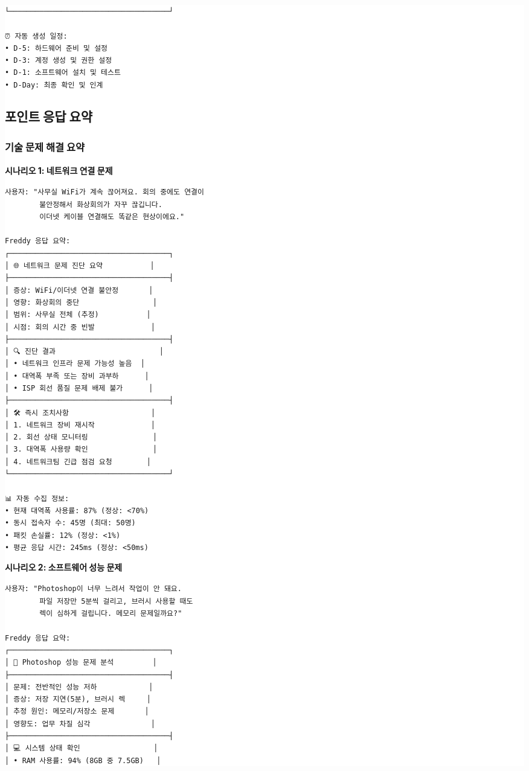 ```
└─────────────────────────────────────┘

⏰ 자동 생성 일정:
• D-5: 하드웨어 준비 및 설정
• D-3: 계정 생성 및 권한 설정
• D-1: 소프트웨어 설치 및 테스트
• D-Day: 최종 확인 및 인계
```

## 포인트 응답 요약

### 기술 문제 해결 요약

**시나리오 1: 네트워크 연결 문제**
```
사용자: "사무실 WiFi가 계속 끊어져요. 회의 중에도 연결이 
        불안정해서 화상회의가 자꾸 끊깁니다. 
        이더넷 케이블 연결해도 똑같은 현상이에요."

Freddy 응답 요약:
┌─────────────────────────────────────┐
│ 🌐 네트워크 문제 진단 요약           │
├─────────────────────────────────────┤
│ 증상: WiFi/이더넷 연결 불안정       │
│ 영향: 화상회의 중단                 │
│ 범위: 사무실 전체 (추정)           │
│ 시점: 회의 시간 중 빈발             │
├─────────────────────────────────────┤
│ 🔍 진단 결과                        │
│ • 네트워크 인프라 문제 가능성 높음  │
│ • 대역폭 부족 또는 장비 과부하      │
│ • ISP 회선 품질 문제 배제 불가      │
├─────────────────────────────────────┤
│ 🛠️ 즉시 조치사항                   │
│ 1. 네트워크 장비 재시작             │
│ 2. 회선 상태 모니터링               │
│ 3. 대역폭 사용량 확인               │
│ 4. 네트워크팀 긴급 점검 요청        │
└─────────────────────────────────────┘

📊 자동 수집 정보:
• 현재 대역폭 사용률: 87% (정상: <70%)
• 동시 접속자 수: 45명 (최대: 50명)
• 패킷 손실률: 12% (정상: <1%)
• 평균 응답 시간: 245ms (정상: <50ms)
```

**시나리오 2: 소프트웨어 성능 문제**
```
사용자: "Photoshop이 너무 느려서 작업이 안 돼요. 
        파일 저장만 5분씩 걸리고, 브러시 사용할 때도 
        렉이 심하게 걸립니다. 메모리 문제일까요?"

Freddy 응답 요약:
┌─────────────────────────────────────┐
│ 🎨 Photoshop 성능 문제 분석         │
├─────────────────────────────────────┤
│ 문제: 전반적인 성능 저하            │
│ 증상: 저장 지연(5분), 브러시 렉     │
│ 추정 원인: 메모리/저장소 문제       │
│ 영향도: 업무 차질 심각              │
├─────────────────────────────────────┤
│ 💻 시스템 상태 확인                 │
│ • RAM 사용률: 94% (8GB 중 7.5GB)   │
```